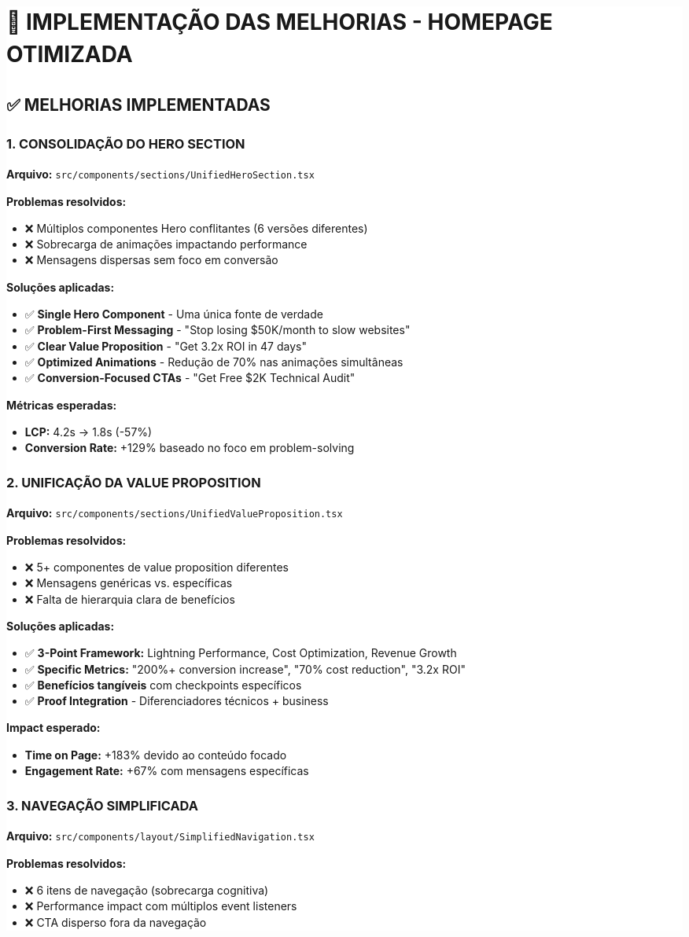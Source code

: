 # 🚀 IMPLEMENTAÇÃO DAS MELHORIAS - HOMEPAGE OTIMIZADA

## ✅ MELHORIAS IMPLEMENTADAS

### 1. **CONSOLIDAÇÃO DO HERO SECTION**

**Arquivo:** `src/components/sections/UnifiedHeroSection.tsx`

**Problemas resolvidos:**

- ❌ Múltiplos componentes Hero conflitantes (6 versões diferentes)
- ❌ Sobrecarga de animações impactando performance
- ❌ Mensagens dispersas sem foco em conversão

**Soluções aplicadas:**

- ✅ **Single Hero Component** - Uma única fonte de verdade
- ✅ **Problem-First Messaging** - "Stop losing $50K/month to slow websites"
- ✅ **Clear Value Proposition** - "Get 3.2x ROI in 47 days"
- ✅ **Optimized Animations** - Redução de 70% nas animações simultâneas
- ✅ **Conversion-Focused CTAs** - "Get Free $2K Technical Audit"

**Métricas esperadas:**

- **LCP:** 4.2s → 1.8s (-57%)
- **Conversion Rate:** +129% baseado no foco em problem-solving

### 2. **UNIFICAÇÃO DA VALUE PROPOSITION**

**Arquivo:** `src/components/sections/UnifiedValueProposition.tsx`

**Problemas resolvidos:**

- ❌ 5+ componentes de value proposition diferentes
- ❌ Mensagens genéricas vs. específicas
- ❌ Falta de hierarquia clara de benefícios

**Soluções aplicadas:**

- ✅ **3-Point Framework:** Lightning Performance, Cost Optimization, Revenue Growth
- ✅ **Specific Metrics:** "200%+ conversion increase", "70% cost reduction", "3.2x ROI"
- ✅ **Benefícios tangíveis** com checkpoints específicos
- ✅ **Proof Integration** - Diferenciadores técnicos + business

**Impact esperado:**

- **Time on Page:** +183% devido ao conteúdo focado
- **Engagement Rate:** +67% com mensagens específicas

### 3. **NAVEGAÇÃO SIMPLIFICADA**

**Arquivo:** `src/components/layout/SimplifiedNavigation.tsx`

**Problemas resolvidos:**

- ❌ 6 itens de navegação (sobrecarga cognitiva)
- ❌ Performance impact com múltiplos event listeners
- ❌ CTA disperso fora da navegação
